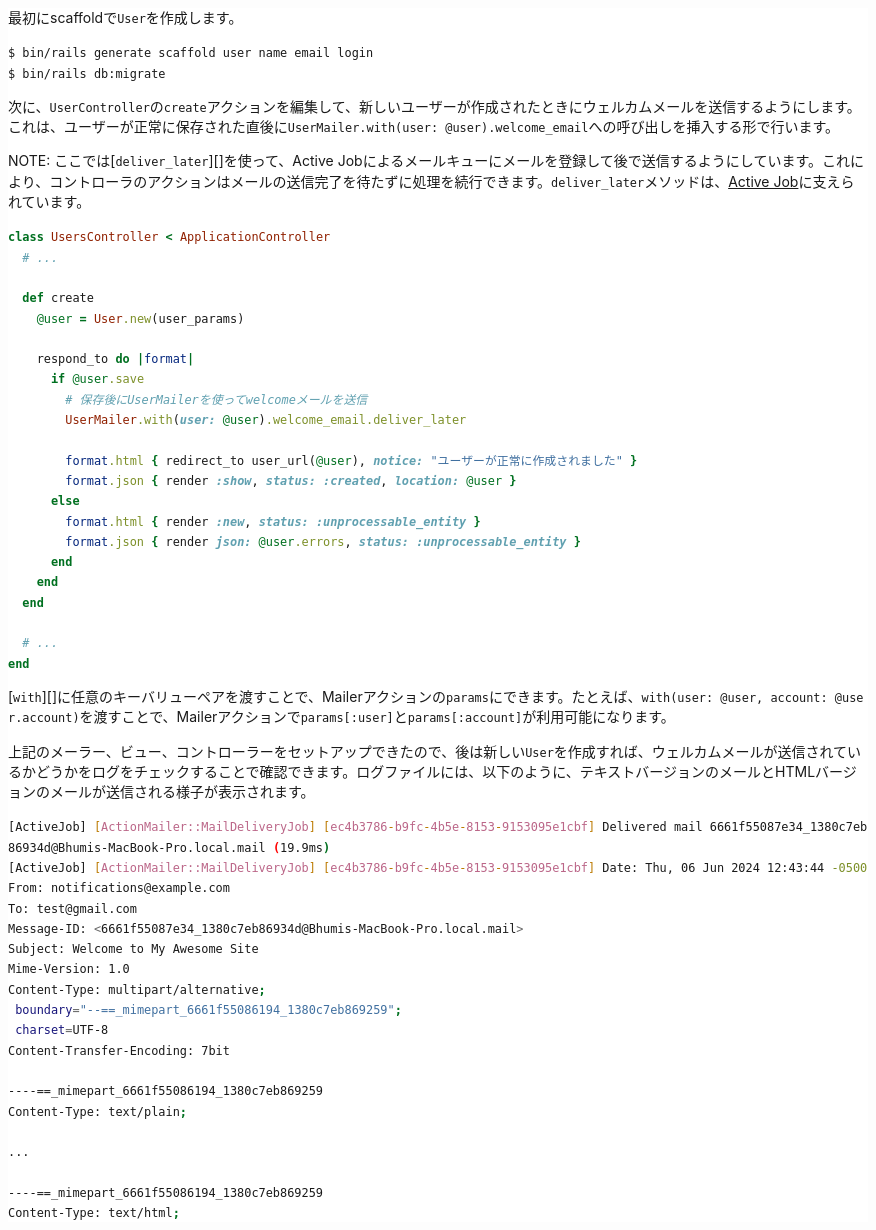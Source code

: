 最初にscaffoldで`User`を作成します。

```bash
$ bin/rails generate scaffold user name email login
$ bin/rails db:migrate
```

次に、`UserController`の`create`アクションを編集して、新しいユーザーが作成されたときにウェルカムメールを送信するようにします。これは、ユーザーが正常に保存された直後に`UserMailer.with(user: @user).welcome_email`への呼び出しを挿入する形で行います。

NOTE: ここでは[`deliver_later`][]を使って、Active Jobによるメールキューにメールを登録して後で送信するようにしています。これにより、コントローラのアクションはメールの送信完了を待たずに処理を続行できます。`deliver_later`メソッドは、[Active Job](active_job_basics.html#action-mailer)に支えられています。

```ruby
class UsersController < ApplicationController
  # ...

  def create
    @user = User.new(user_params)

    respond_to do |format|
      if @user.save
        # 保存後にUserMailerを使ってwelcomeメールを送信
        UserMailer.with(user: @user).welcome_email.deliver_later

        format.html { redirect_to user_url(@user), notice: "ユーザーが正常に作成されました" }
        format.json { render :show, status: :created, location: @user }
      else
        format.html { render :new, status: :unprocessable_entity }
        format.json { render json: @user.errors, status: :unprocessable_entity }
      end
    end
  end

  # ...
end
```

[`with`][]に任意のキーバリューペアを渡すことで、Mailerアクションの`params`にできます。たとえば、`with(user: @user, account: @user.account)`を渡すことで、Mailerアクションで`params[:user]`と`params[:account]`が利用可能になります。

上記のメーラー、ビュー、コントローラーをセットアップできたので、後は新しい`User`を作成すれば、ウェルカムメールが送信されているかどうかをログをチェックすることで確認できます。ログファイルには、以下のように、テキストバージョンのメールとHTMLバージョンのメールが送信される様子が表示されます。

```bash
[ActiveJob] [ActionMailer::MailDeliveryJob] [ec4b3786-b9fc-4b5e-8153-9153095e1cbf] Delivered mail 6661f55087e34_1380c7eb86934d@Bhumis-MacBook-Pro.local.mail (19.9ms)
[ActiveJob] [ActionMailer::MailDeliveryJob] [ec4b3786-b9fc-4b5e-8153-9153095e1cbf] Date: Thu, 06 Jun 2024 12:43:44 -0500
From: notifications@example.com
To: test@gmail.com
Message-ID: <6661f55087e34_1380c7eb86934d@Bhumis-MacBook-Pro.local.mail>
Subject: Welcome to My Awesome Site
Mime-Version: 1.0
Content-Type: multipart/alternative;
 boundary="--==_mimepart_6661f55086194_1380c7eb869259";
 charset=UTF-8
Content-Transfer-Encoding: 7bit

----==_mimepart_6661f55086194_1380c7eb869259
Content-Type: text/plain;

...

----==_mimepart_6661f55086194_1380c7eb869259
Content-Type: text/html;

```

[`ActionMailer::Base`]: https://api.rubyonrails.org/classes/ActionMailer/Base.html
[`Mail::Message`]: https://api.rubyonrails.org/classes/Mail/Message.html
[`attachments`]: https://api.rubyonrails.org/classes/ActionMailer/Base.html#method-i-attachments
[`cache`]: https://api.rubyonrails.org/classes/ActionView/Helpers/CacheHelper.html#method-i-cache